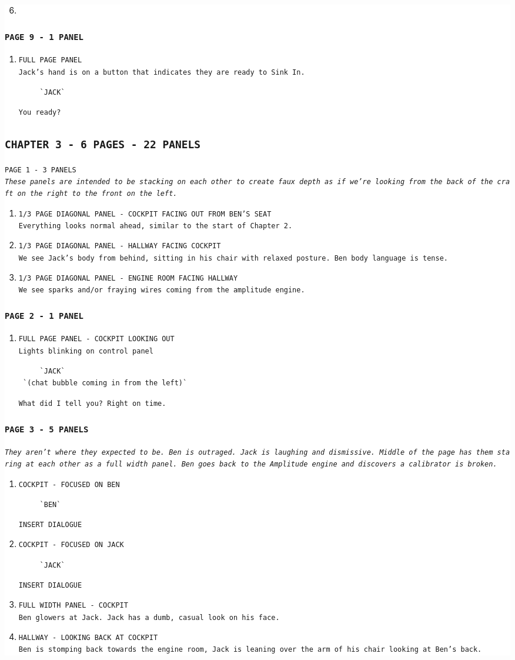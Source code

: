 6. 

### `PAGE 9 - 1 PANEL`

1. `FULL PAGE PANEL`  
   `Jack’s hand is on a button that indicates they are ready to Sink In.`

   			`JACK`  
   	`You ready?`

## `CHAPTER 3 - 6 PAGES - 22 PANELS`

`PAGE 1 - 3 PANELS`  
*`These panels are intended to be stacking on each other to create faux depth as if we’re looking from the back of the craft on the right to the front on the left.`*

1. `1/3 PAGE DIAGONAL PANEL - COCKPIT FACING OUT FROM BEN’S SEAT`  
   `Everything looks normal ahead, similar to the start of Chapter 2.`

2. `1/3 PAGE DIAGONAL PANEL - HALLWAY FACING COCKPIT`  
   `We see Jack’s body from behind, sitting in his chair with relaxed posture. Ben body language is tense.`

3. `1/3 PAGE DIAGONAL PANEL - ENGINE ROOM FACING HALLWAY`  
   `We see sparks and/or fraying wires coming from the amplitude engine.`

### `PAGE 2 - 1 PANEL`

1. `FULL PAGE PANEL - COCKPIT LOOKING OUT`  
   `Lights blinking on control panel`

   			`JACK`  
   		`(chat bubble coming in from the left)`  
   	`What did I tell you? Right on time.`

### `PAGE 3 - 5 PANELS`

*`They aren’t where they expected to be. Ben is outraged. Jack is laughing and dismissive. Middle of the page has them staring at each other as a full width panel. Ben goes back to the Amplitude engine and discovers a calibrator is broken.`*

1. `COCKPIT - FOCUSED ON BEN`

   			`BEN`  
   	`INSERT DIALOGUE`

2. `COCKPIT - FOCUSED ON JACK`

   			`JACK`  
   	`INSERT DIALOGUE`

3. `FULL WIDTH PANEL - COCKPIT`  
   `Ben glowers at Jack. Jack has a dumb, casual look on his face.`

4. `HALLWAY - LOOKING BACK AT COCKPIT`  
   `Ben is stomping back towards the engine room, Jack is leaning over the arm of his chair looking at Ben’s back.`
